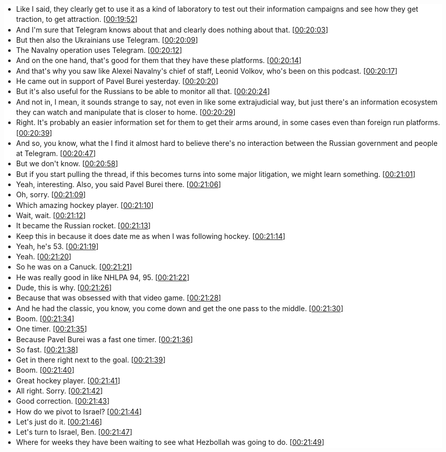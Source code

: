 *  Like I said, they clearly get to use it as a kind of laboratory to test out their information campaigns and see how they get traction, to get attraction. [[00:19:52](https://www.youtube.com/watch?v=HNLIMdorWOk&t=1192.5s)]
*  And I'm sure that Telegram knows about that and clearly does nothing about that. [[00:20:03](https://www.youtube.com/watch?v=HNLIMdorWOk&t=1203.5s)]
*  But then also the Ukrainians use Telegram. [[00:20:09](https://www.youtube.com/watch?v=HNLIMdorWOk&t=1209.5s)]
*  The Navalny operation uses Telegram. [[00:20:12](https://www.youtube.com/watch?v=HNLIMdorWOk&t=1212.5s)]
*  And on the one hand, that's good for them that they have these platforms. [[00:20:14](https://www.youtube.com/watch?v=HNLIMdorWOk&t=1214.5s)]
*  And that's why you saw like Alexei Navalny's chief of staff, Leonid Volkov, who's been on this podcast. [[00:20:17](https://www.youtube.com/watch?v=HNLIMdorWOk&t=1217.5s)]
*  He came out in support of Pavel Burei yesterday. [[00:20:20](https://www.youtube.com/watch?v=HNLIMdorWOk&t=1220.5s)]
*  But it's also useful for the Russians to be able to monitor all that. [[00:20:24](https://www.youtube.com/watch?v=HNLIMdorWOk&t=1224.5s)]
*  And not in, I mean, it sounds strange to say, not even in like some extrajudicial way, but just there's an information ecosystem they can watch and manipulate that is closer to home. [[00:20:29](https://www.youtube.com/watch?v=HNLIMdorWOk&t=1229.5s)]
*  Right. It's probably an easier information set for them to get their arms around, in some cases even than foreign run platforms. [[00:20:39](https://www.youtube.com/watch?v=HNLIMdorWOk&t=1239.5s)]
*  And so, you know, what the I find it almost hard to believe there's no interaction between the Russian government and people at Telegram. [[00:20:47](https://www.youtube.com/watch?v=HNLIMdorWOk&t=1247.5s)]
*  But we don't know. [[00:20:58](https://www.youtube.com/watch?v=HNLIMdorWOk&t=1258.5s)]
*  But if you start pulling the thread, if this becomes turns into some major litigation, we might learn something. [[00:21:01](https://www.youtube.com/watch?v=HNLIMdorWOk&t=1261.5s)]
*  Yeah, interesting. Also, you said Pavel Burei there. [[00:21:06](https://www.youtube.com/watch?v=HNLIMdorWOk&t=1266.5s)]
*  Oh, sorry. [[00:21:09](https://www.youtube.com/watch?v=HNLIMdorWOk&t=1269.5s)]
*  Which amazing hockey player. [[00:21:10](https://www.youtube.com/watch?v=HNLIMdorWOk&t=1270.5s)]
*  Wait, wait. [[00:21:12](https://www.youtube.com/watch?v=HNLIMdorWOk&t=1272.5s)]
*  It became the Russian rocket. [[00:21:13](https://www.youtube.com/watch?v=HNLIMdorWOk&t=1273.5s)]
*  Keep this in because it does date me as when I was following hockey. [[00:21:14](https://www.youtube.com/watch?v=HNLIMdorWOk&t=1274.5s)]
*  Yeah, he's 53. [[00:21:19](https://www.youtube.com/watch?v=HNLIMdorWOk&t=1279.5s)]
*  Yeah. [[00:21:20](https://www.youtube.com/watch?v=HNLIMdorWOk&t=1280.5s)]
*  So he was on a Canuck. [[00:21:21](https://www.youtube.com/watch?v=HNLIMdorWOk&t=1281.5s)]
*  He was really good in like NHLPA 94, 95. [[00:21:22](https://www.youtube.com/watch?v=HNLIMdorWOk&t=1282.5s)]
*  Dude, this is why. [[00:21:26](https://www.youtube.com/watch?v=HNLIMdorWOk&t=1286.5s)]
*  Because that was obsessed with that video game. [[00:21:28](https://www.youtube.com/watch?v=HNLIMdorWOk&t=1288.5s)]
*  And he had the classic, you know, you come down and get the one pass to the middle. [[00:21:30](https://www.youtube.com/watch?v=HNLIMdorWOk&t=1290.5s)]
*  Boom. [[00:21:34](https://www.youtube.com/watch?v=HNLIMdorWOk&t=1294.5s)]
*  One timer. [[00:21:35](https://www.youtube.com/watch?v=HNLIMdorWOk&t=1295.5s)]
*  Because Pavel Burei was a fast one timer. [[00:21:36](https://www.youtube.com/watch?v=HNLIMdorWOk&t=1296.5s)]
*  So fast. [[00:21:38](https://www.youtube.com/watch?v=HNLIMdorWOk&t=1298.5s)]
*  Get in there right next to the goal. [[00:21:39](https://www.youtube.com/watch?v=HNLIMdorWOk&t=1299.5s)]
*  Boom. [[00:21:40](https://www.youtube.com/watch?v=HNLIMdorWOk&t=1300.5s)]
*  Great hockey player. [[00:21:41](https://www.youtube.com/watch?v=HNLIMdorWOk&t=1301.5s)]
*  All right. Sorry. [[00:21:42](https://www.youtube.com/watch?v=HNLIMdorWOk&t=1302.5s)]
*  Good correction. [[00:21:43](https://www.youtube.com/watch?v=HNLIMdorWOk&t=1303.5s)]
*  How do we pivot to Israel? [[00:21:44](https://www.youtube.com/watch?v=HNLIMdorWOk&t=1304.5s)]
*  Let's just do it. [[00:21:46](https://www.youtube.com/watch?v=HNLIMdorWOk&t=1306.5s)]
*  Let's turn to Israel, Ben. [[00:21:47](https://www.youtube.com/watch?v=HNLIMdorWOk&t=1307.5s)]
*  Where for weeks they have been waiting to see what Hezbollah was going to do. [[00:21:49](https://www.youtube.com/watch?v=HNLIMdorWOk&t=1309.5s)]